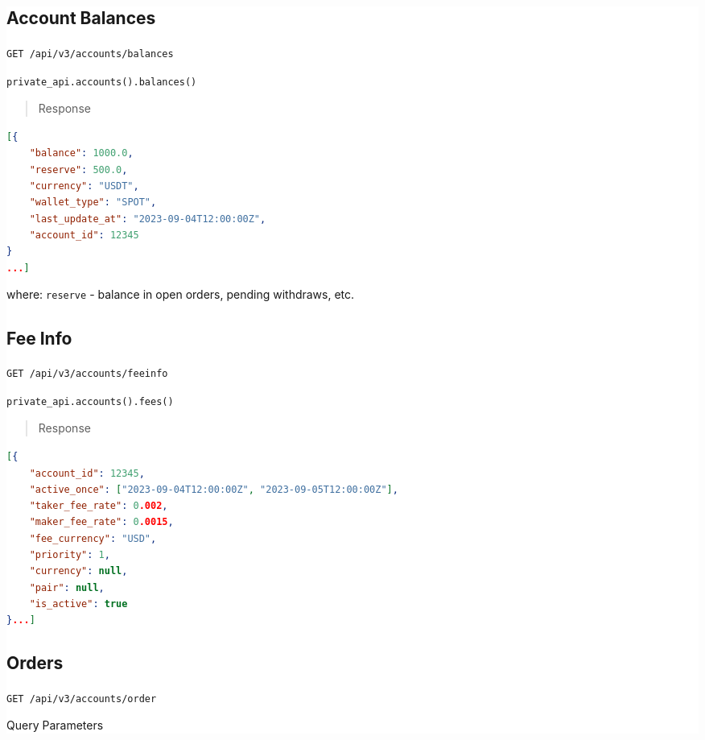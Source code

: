 
## Account Balances

`GET /api/v3/accounts/balances`

```python
private_api.accounts().balances()
```

> Response

```json
[{
    "balance": 1000.0,
    "reserve": 500.0,
    "currency": "USDT",
    "wallet_type": "SPOT",
    "last_update_at": "2023-09-04T12:00:00Z",
    "account_id": 12345
}
...]
```
where:
`reserve` - balance in open orders, pending withdraws, etc.


## Fee Info

`GET /api/v3/accounts/feeinfo`

```python
private_api.accounts().fees()
```

> Response

```json
[{
    "account_id": 12345,
    "active_once": ["2023-09-04T12:00:00Z", "2023-09-05T12:00:00Z"],
    "taker_fee_rate": 0.002,
    "maker_fee_rate": 0.0015,
    "fee_currency": "USD",
    "priority": 1,
    "currency": null,
    "pair": null,
    "is_active": true
}...]
```

## Orders

`GET /api/v3/accounts/order`

Query Parameters
